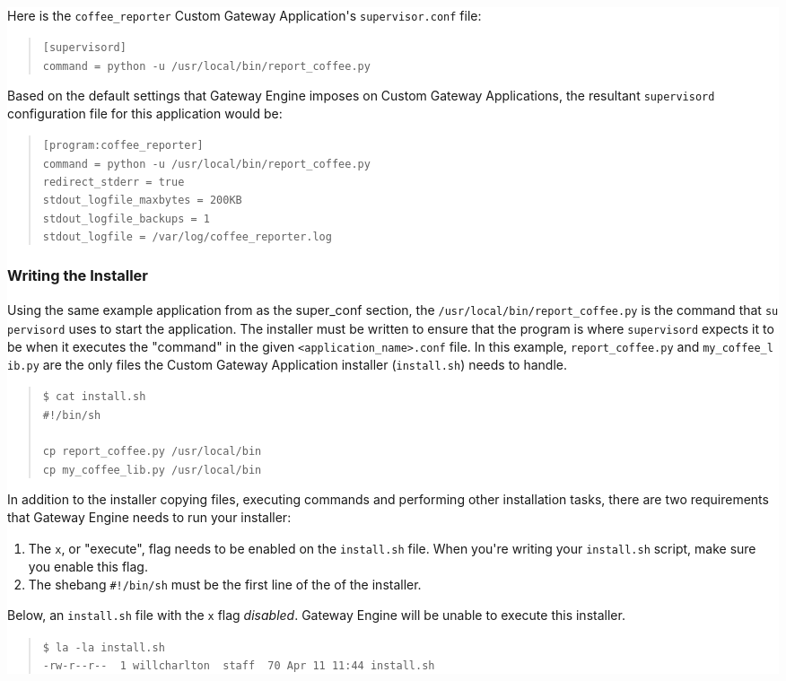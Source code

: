 Here is the `coffee_reporter` Custom Gateway Application's
`supervisor.conf` file:

> ``` {.sourceCode .bash}
> [supervisord]
> command = python -u /usr/local/bin/report_coffee.py
> ```

Based on the default settings that Gateway Engine imposes on Custom
Gateway Applications, the resultant `supervisord` configuration file for
this application would be:

> ``` {.sourceCode .bash}
> [program:coffee_reporter]
> command = python -u /usr/local/bin/report_coffee.py
> redirect_stderr = true
> stdout_logfile_maxbytes = 200KB
> stdout_logfile_backups = 1
> stdout_logfile = /var/log/coffee_reporter.log
> ```

### Writing the Installer

Using the same example application from as the super\_conf section, the
`/usr/local/bin/report_coffee.py` is the command that `supervisord` uses
to start the application. The installer must be written to ensure that
the program is where `supervisord` expects it to be when it executes the
"command" in the given `<application_name>.conf` file. In this example,
`report_coffee.py` and `my_coffee_lib.py` are the only files the Custom
Gateway Application installer (`install.sh`) needs to handle.

> ``` {.sourceCode .console}
> $ cat install.sh
> #!/bin/sh
>
> cp report_coffee.py /usr/local/bin
> cp my_coffee_lib.py /usr/local/bin
> ```

In addition to the installer copying files, executing commands and
performing other installation tasks, there are two requirements that
Gateway Engine needs to run your installer:

1.  The `x`, or "execute", flag needs to be enabled on the
    `install.sh` file. When you're writing your `install.sh` script,
    make sure you enable this flag.
2.  The shebang `#!/bin/sh` must be the first line of the of
    the installer.

Below, an `install.sh` file with the `x` flag *disabled*. Gateway Engine
will be unable to execute this installer.

> ``` {.sourceCode .console}
> $ la -la install.sh 
> -rw-r--r--  1 willcharlton  staff  70 Apr 11 11:44 install.sh
> ```
